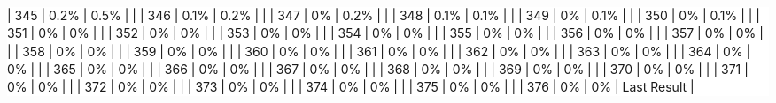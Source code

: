 | 345 | 0.2% | 0.5% |  |
| 346 | 0.1% | 0.2% |  |
| 347 | 0% | 0.2% |  |
| 348 | 0.1% | 0.1% |  |
| 349 | 0% | 0.1% |  |
| 350 | 0% | 0.1% |  |
| 351 | 0% | 0% |  |
| 352 | 0% | 0% |  |
| 353 | 0% | 0% |  |
| 354 | 0% | 0% |  |
| 355 | 0% | 0% |  |
| 356 | 0% | 0% |  |
| 357 | 0% | 0% |  |
| 358 | 0% | 0% |  |
| 359 | 0% | 0% |  |
| 360 | 0% | 0% |  |
| 361 | 0% | 0% |  |
| 362 | 0% | 0% |  |
| 363 | 0% | 0% |  |
| 364 | 0% | 0% |  |
| 365 | 0% | 0% |  |
| 366 | 0% | 0% |  |
| 367 | 0% | 0% |  |
| 368 | 0% | 0% |  |
| 369 | 0% | 0% |  |
| 370 | 0% | 0% |  |
| 371 | 0% | 0% |  |
| 372 | 0% | 0% |  |
| 373 | 0% | 0% |  |
| 374 | 0% | 0% |  |
| 375 | 0% | 0% |  |
| 376 | 0% | 0% | Last Result |

